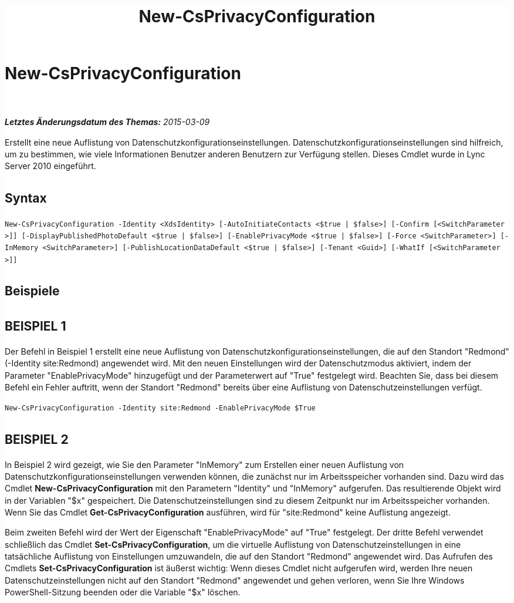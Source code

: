 ﻿---
title: New-CsPrivacyConfiguration
TOCTitle: New-CsPrivacyConfiguration
ms:assetid: 9b7f02d7-93a5-4fa5-a74c-3fe4baf8bbfc
ms:mtpsurl: https://technet.microsoft.com/de-de/library/Gg398807(v=OCS.15)
ms:contentKeyID: 49294877
ms.date: 05/19/2016
mtps_version: v=OCS.15
ms.translationtype: HT
---

# New-CsPrivacyConfiguration

 

_**Letztes Änderungsdatum des Themas:** 2015-03-09_

Erstellt eine neue Auflistung von Datenschutzkonfigurationseinstellungen. Datenschutzkonfigurationseinstellungen sind hilfreich, um zu bestimmen, wie viele Informationen Benutzer anderen Benutzern zur Verfügung stellen. Dieses Cmdlet wurde in Lync Server 2010 eingeführt.

## Syntax

    New-CsPrivacyConfiguration -Identity <XdsIdentity> [-AutoInitiateContacts <$true | $false>] [-Confirm [<SwitchParameter>]] [-DisplayPublishedPhotoDefault <$true | $false>] [-EnablePrivacyMode <$true | $false>] [-Force <SwitchParameter>] [-InMemory <SwitchParameter>] [-PublishLocationDataDefault <$true | $false>] [-Tenant <Guid>] [-WhatIf [<SwitchParameter>]]

## Beispiele

## BEISPIEL 1

Der Befehl in Beispiel 1 erstellt eine neue Auflistung von Datenschutzkonfigurationseinstellungen, die auf den Standort "Redmond" (-Identity site:Redmond) angewendet wird. Mit den neuen Einstellungen wird der Datenschutzmodus aktiviert, indem der Parameter "EnablePrivacyMode" hinzugefügt und der Parameterwert auf "True" festgelegt wird. Beachten Sie, dass bei diesem Befehl ein Fehler auftritt, wenn der Standort "Redmond" bereits über eine Auflistung von Datenschutzeinstellungen verfügt.

    New-CsPrivacyConfiguration -Identity site:Redmond -EnablePrivacyMode $True

## BEISPIEL 2

In Beispiel 2 wird gezeigt, wie Sie den Parameter "InMemory" zum Erstellen einer neuen Auflistung von Datenschutzkonfigurationseinstellungen verwenden können, die zunächst nur im Arbeitsspeicher vorhanden sind. Dazu wird das Cmdlet **New-CsPrivacyConfiguration** mit den Parametern "Identity" und "InMemory" aufgerufen. Das resultierende Objekt wird in der Variablen "$x" gespeichert. Die Datenschutzeinstellungen sind zu diesem Zeitpunkt nur im Arbeitsspeicher vorhanden. Wenn Sie das Cmdlet **Get-CsPrivacyConfiguration** ausführen, wird für "site:Redmond" keine Auflistung angezeigt.

Beim zweiten Befehl wird der Wert der Eigenschaft "EnablePrivacyMode" auf "True" festgelegt. Der dritte Befehl verwendet schließlich das Cmdlet **Set-CsPrivacyConfiguration**, um die virtuelle Auflistung von Datenschutzeinstellungen in eine tatsächliche Auflistung von Einstellungen umzuwandeln, die auf den Standort "Redmond" angewendet wird. Das Aufrufen des Cmdlets **Set-CsPrivacyConfiguration** ist äußerst wichtig: Wenn dieses Cmdlet nicht aufgerufen wird, werden Ihre neuen Datenschutzeinstellungen nicht auf den Standort "Redmond" angewendet und gehen verloren, wenn Sie Ihre Windows PowerShell-Sitzung beenden oder die Variable "$x" löschen.
